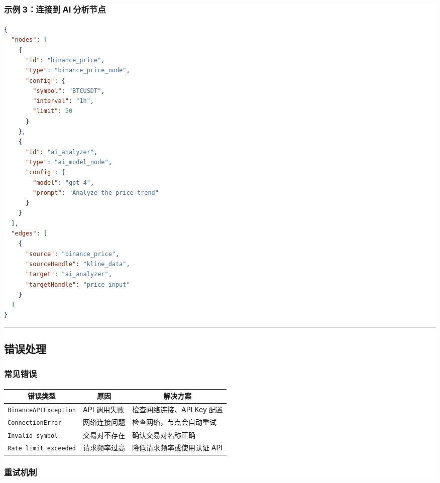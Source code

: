 ### 示例 3：连接到 AI 分析节点

```json
{
  "nodes": [
    {
      "id": "binance_price",
      "type": "binance_price_node",
      "config": {
        "symbol": "BTCUSDT",
        "interval": "1h",
        "limit": 50
      }
    },
    {
      "id": "ai_analyzer",
      "type": "ai_model_node",
      "config": {
        "model": "gpt-4",
        "prompt": "Analyze the price trend"
      }
    }
  ],
  "edges": [
    {
      "source": "binance_price",
      "sourceHandle": "kline_data",
      "target": "ai_analyzer",
      "targetHandle": "price_input"
    }
  ]
}
```

---

## 错误处理

### 常见错误

| 错误类型 | 原因 | 解决方案 |
|---------|------|----------|
| `BinanceAPIException` | API 调用失败 | 检查网络连接、API Key 配置 |
| `ConnectionError` | 网络连接问题 | 检查网络，节点会自动重试 |
| `Invalid symbol` | 交易对不存在 | 确认交易对名称正确 |
| `Rate limit exceeded` | 请求频率过高 | 降低请求频率或使用认证 API |

### 重试机制
